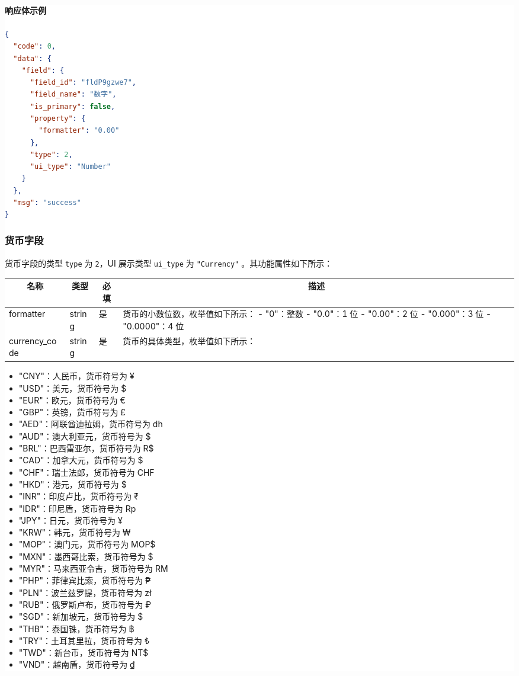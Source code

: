 #### 响应体示例

```json
{
  "code": 0,
  "data": {
    "field": {
      "field_id": "fldP9gzwe7",
      "field_name": "数字",
      "is_primary": false,
      "property": {
        "formatter": "0.00"
      },
      "type": 2,
      "ui_type": "Number"
    }
  },
  "msg": "success"
}
```

### 货币字段

货币字段的类型 `type` 为 `2`，UI 展示类型 `ui_type` 为 `"Currency"` 。其功能属性如下所示：

名称 | 类型 | 必填 | 描述
--- | --- | --- | ---
formatter | string | 是 | 货币的小数位数，枚举值如下所示： - "0"：整数 - "0.0"：1 位 - "0.00"：2 位 - "0.000"：3 位 - "0.0000"：4 位
currency_code | string | 是 | 货币的具体类型，枚举值如下所示：  
  - "CNY"：人民币，货币符号为 ¥   
  - "USD"：美元，货币符号为 $   
  - "EUR"：欧元，货币符号为 €   
  - "GBP"：英镑，货币符号为 £   
  - "AED"：阿联酋迪拉姆，货币符号为 dh   
  - "AUD"：澳大利亚元，货币符号为 $   
  - "BRL"：巴西雷亚尔，货币符号为 R$   
  - "CAD"：加拿大元，货币符号为 $   
  - "CHF"：瑞士法郎，货币符号为 CHF   
  - "HKD"：港元，货币符号为 $   
  - "INR"：印度卢比，货币符号为 ₹   
  - "IDR"：印尼盾，货币符号为 Rp   
  - "JPY"：日元，货币符号为 ¥   
  - "KRW"：韩元，货币符号为 ₩   
  - "MOP"：澳门元，货币符号为 MOP$   
  - "MXN"：墨西哥比索，货币符号为 $   
  - "MYR"：马来西亚令吉，货币符号为 RM   
  - "PHP"：菲律宾比索，货币符号为 ₱   
  - "PLN"：波兰兹罗提，货币符号为 zł   
  - "RUB"：俄罗斯卢布，货币符号为 ₽   
  - "SGD"：新加坡元，货币符号为 $   
  - "THB"：泰国铢，货币符号为 ฿   
  - "TRY"：土耳其里拉，货币符号为 ₺   
  - "TWD"：新台币，货币符号为 NT$   
  - "VND"：越南盾，货币符号为 ₫
